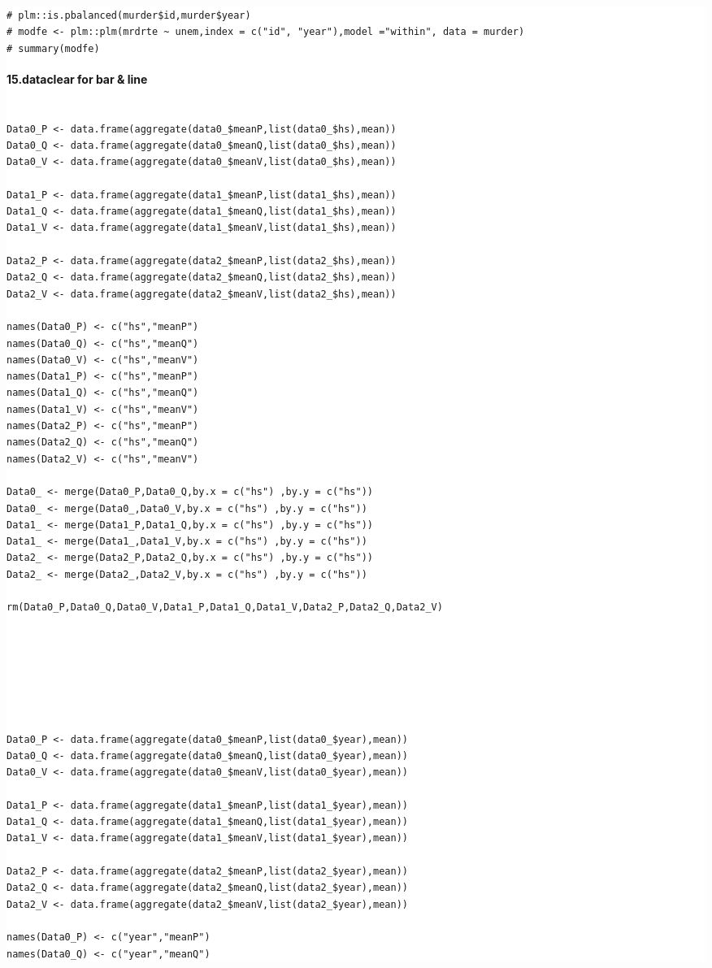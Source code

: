 ```{R}
# plm::is.pbalanced(murder$id,murder$year)
# modfe <- plm::plm(mrdrte ~ unem,index = c("id", "year"),model ="within", data = murder)
# summary(modfe)

```






#### 15.dataclear for bar & line
```{R}

Data0_P <- data.frame(aggregate(data0_$meanP,list(data0_$hs),mean))
Data0_Q <- data.frame(aggregate(data0_$meanQ,list(data0_$hs),mean))
Data0_V <- data.frame(aggregate(data0_$meanV,list(data0_$hs),mean))

Data1_P <- data.frame(aggregate(data1_$meanP,list(data1_$hs),mean))
Data1_Q <- data.frame(aggregate(data1_$meanQ,list(data1_$hs),mean))
Data1_V <- data.frame(aggregate(data1_$meanV,list(data1_$hs),mean))

Data2_P <- data.frame(aggregate(data2_$meanP,list(data2_$hs),mean))
Data2_Q <- data.frame(aggregate(data2_$meanQ,list(data2_$hs),mean))
Data2_V <- data.frame(aggregate(data2_$meanV,list(data2_$hs),mean))

names(Data0_P) <- c("hs","meanP")
names(Data0_Q) <- c("hs","meanQ")
names(Data0_V) <- c("hs","meanV")
names(Data1_P) <- c("hs","meanP")
names(Data1_Q) <- c("hs","meanQ")
names(Data1_V) <- c("hs","meanV")
names(Data2_P) <- c("hs","meanP")
names(Data2_Q) <- c("hs","meanQ")
names(Data2_V) <- c("hs","meanV")

Data0_ <- merge(Data0_P,Data0_Q,by.x = c("hs") ,by.y = c("hs"))
Data0_ <- merge(Data0_,Data0_V,by.x = c("hs") ,by.y = c("hs"))
Data1_ <- merge(Data1_P,Data1_Q,by.x = c("hs") ,by.y = c("hs"))
Data1_ <- merge(Data1_,Data1_V,by.x = c("hs") ,by.y = c("hs"))
Data2_ <- merge(Data2_P,Data2_Q,by.x = c("hs") ,by.y = c("hs"))
Data2_ <- merge(Data2_,Data2_V,by.x = c("hs") ,by.y = c("hs"))

rm(Data0_P,Data0_Q,Data0_V,Data1_P,Data1_Q,Data1_V,Data2_P,Data2_Q,Data2_V)







Data0_P <- data.frame(aggregate(data0_$meanP,list(data0_$year),mean))
Data0_Q <- data.frame(aggregate(data0_$meanQ,list(data0_$year),mean))
Data0_V <- data.frame(aggregate(data0_$meanV,list(data0_$year),mean))

Data1_P <- data.frame(aggregate(data1_$meanP,list(data1_$year),mean))
Data1_Q <- data.frame(aggregate(data1_$meanQ,list(data1_$year),mean))
Data1_V <- data.frame(aggregate(data1_$meanV,list(data1_$year),mean))

Data2_P <- data.frame(aggregate(data2_$meanP,list(data2_$year),mean))
Data2_Q <- data.frame(aggregate(data2_$meanQ,list(data2_$year),mean))
Data2_V <- data.frame(aggregate(data2_$meanV,list(data2_$year),mean))

names(Data0_P) <- c("year","meanP")
names(Data0_Q) <- c("year","meanQ")
```